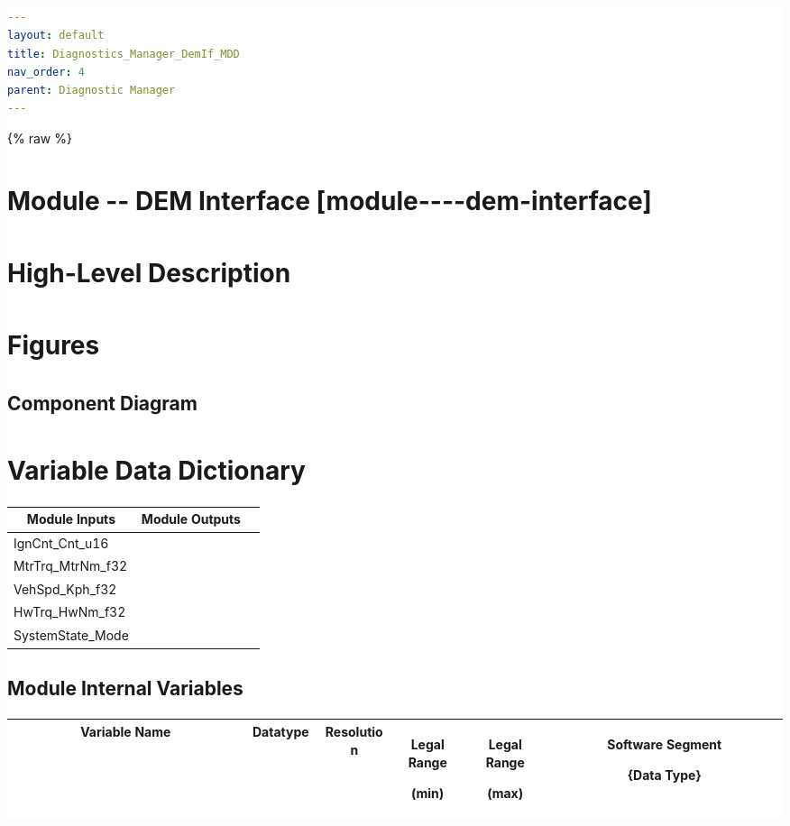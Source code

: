 ```yaml
---
layout: default
title: Diagnostics_Manager_DemIf_MDD
nav_order: 4
parent: Diagnostic Manager
---
```

{% raw %}
# Module -- DEM Interface [module----dem-interface]

# High-Level Description

# Figures

## Component Diagram 

# Variable Data Dictionary

| Module Inputs    | Module Outputs |     |
|------------------|----------------|-----|
| IgnCnt_Cnt_u16   |                |     |
| MtrTrq_MtrNm_f32 |                |     |
| VehSpd_Kph_f32   |                |     |
| HwTrq_HwNm_f32   |                |     |
| SystemState_Mode |                |     |

## Module Internal Variables

<table>
<colgroup>
<col style="width: 29%" />
<col style="width: 9%" />
<col style="width: 4%" />
<col style="width: 5%" />
<col style="width: 8%" />
<col style="width: 1%" />
<col style="width: 10%" />
<col style="width: 1%" />
<col style="width: 14%" />
<col style="width: 14%" />
</colgroup>
<thead>
<tr class="header">
<th>Variable Name</th>
<th>Datatype</th>
<th colspan="2">Resolution</th>
<th colspan="2"><p>Legal Range</p>
<p>(min)</p></th>
<th><p>Legal Range</p>
<p>(max)</p></th>
<th colspan="3"><p>Software Segment</p>
<p>{Data Type}</p></th>
</tr>
</thead>
